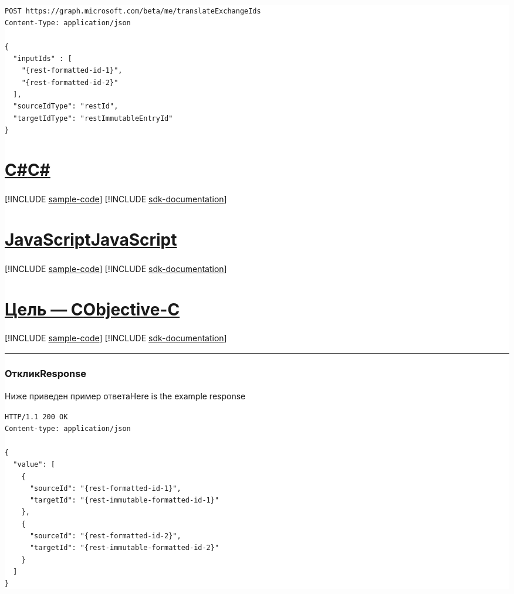 ```http
POST https://graph.microsoft.com/beta/me/translateExchangeIds
Content-Type: application/json

{
  "inputIds" : [
    "{rest-formatted-id-1}",
    "{rest-formatted-id-2}"
  ],
  "sourceIdType": "restId",
  "targetIdType": "restImmutableEntryId"
}
```
# <a name="ctabcsharp"></a>[<span data-ttu-id="4d52d-164">C#</span><span class="sxs-lookup"><span data-stu-id="4d52d-164">C#</span></span>](#tab/csharp)
[!INCLUDE [sample-code](../includes/snippets/csharp/user-translateexchangeids-csharp-snippets.md)]
[!INCLUDE [sdk-documentation](../includes/snippets/snippets-sdk-documentation-link.md)]

# <a name="javascripttabjavascript"></a>[<span data-ttu-id="4d52d-165">JavaScript</span><span class="sxs-lookup"><span data-stu-id="4d52d-165">JavaScript</span></span>](#tab/javascript)
[!INCLUDE [sample-code](../includes/snippets/javascript/user-translateexchangeids-javascript-snippets.md)]
[!INCLUDE [sdk-documentation](../includes/snippets/snippets-sdk-documentation-link.md)]

# <a name="objective-ctabobjc"></a>[<span data-ttu-id="4d52d-166">Цель — C</span><span class="sxs-lookup"><span data-stu-id="4d52d-166">Objective-C</span></span>](#tab/objc)
[!INCLUDE [sample-code](../includes/snippets/objc/user-translateexchangeids-objc-snippets.md)]
[!INCLUDE [sdk-documentation](../includes/snippets/snippets-sdk-documentation-link.md)]

---


### <a name="response"></a><span data-ttu-id="4d52d-167">Отклик</span><span class="sxs-lookup"><span data-stu-id="4d52d-167">Response</span></span>

<span data-ttu-id="4d52d-168">Ниже приведен пример ответа</span><span class="sxs-lookup"><span data-stu-id="4d52d-168">Here is the example response</span></span>


```http
HTTP/1.1 200 OK
Content-type: application/json

{
  "value": [
    {
      "sourceId": "{rest-formatted-id-1}",
      "targetId": "{rest-immutable-formatted-id-1}"
    },
    {
      "sourceId": "{rest-formatted-id-2}",
      "targetId": "{rest-immutable-formatted-id-2}"
    }
  ]
}
```


